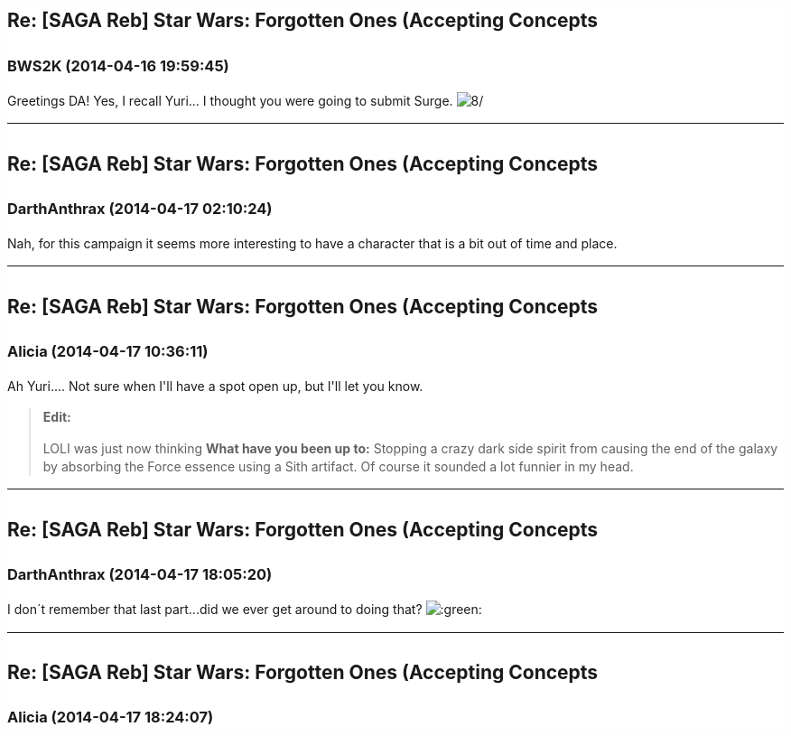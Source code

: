 ## Re: [SAGA Reb] Star Wars: Forgotten Ones (Accepting Concepts

### **BWS2K** (2014-04-16 19:59:45)

Greetings DA! Yes, I recall Yuri... I thought you were going to submit Surge. ![8/](https://i.ibb.co/kVxpy8vX/icon-eek.gif)

---

## Re: [SAGA Reb] Star Wars: Forgotten Ones (Accepting Concepts

### **DarthAnthrax** (2014-04-17 02:10:24)

Nah, for this campaign it seems more interesting to have a character that is a bit out of time and place.

---

## Re: [SAGA Reb] Star Wars: Forgotten Ones (Accepting Concepts

### **Alicia** (2014-04-17 10:36:11)

Ah Yuri.... Not sure when I'll have a spot open up, but I'll let you know.
> **Edit:**
>
> LOLI was just now thinking **What have you been up to:** Stopping a crazy dark side spirit from causing the end of the galaxy by absorbing the Force essence using a Sith artifact.
> Of course it sounded a lot funnier in my head.

---

## Re: [SAGA Reb] Star Wars: Forgotten Ones (Accepting Concepts

### **DarthAnthrax** (2014-04-17 18:05:20)

I don´t remember that last part...did we ever get around to doing that? ![:green:](https://i.ibb.co/1tVcFY1d/icon-mrgreen.gif)

---

## Re: [SAGA Reb] Star Wars: Forgotten Ones (Accepting Concepts

### **Alicia** (2014-04-17 18:24:07)
